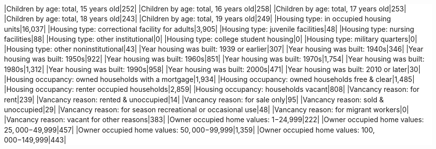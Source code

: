 |Children by age: total, 15 years old|252|
|Children by age: total, 16 years old|258|
|Children by age: total, 17 years old|253|
|Children by age: total, 18 years old|243|
|Children by age: total, 19 years old|249|
|Housing type: in occupied housing units|16,037|
|Housing type: correctional facility for adults|3,905|
|Housing type: juvenile facilities|48|
|Housing type: nursing facilities|88|
|Housing type: other institutional|0|
|Housing type: college student housing|0|
|Housing type: military quarters|0|
|Housing type: other noninstitutional|43|
|Year housing was built: 1939 or earlier|307|
|Year housing was built: 1940s|346|
|Year housing was built: 1950s|922|
|Year housing was built: 1960s|851|
|Year housing was built: 1970s|1,754|
|Year housing was built: 1980s|1,312|
|Year housing was built: 1990s|958|
|Year housing was built: 2000s|471|
|Year housing was built: 2010 or later|30|
|Housing occupancy: owned households with a mortgage|1,934|
|Housing occupancy: owned households free & clear|1,485|
|Housing occupancy: renter occupied households|2,859|
|Housing occupancy: households vacant|808|
|Vancancy reason: for rent|239|
|Vancancy reason: rented & unoccupied|14|
|Vancancy reason: for sale only|95|
|Vancancy reason: sold & unoccupied|29|
|Vancancy reason: for season recreational or occasional use|48|
|Vancancy reason: for migrant workers|0|
|Vancancy reason: vacant for other reasons|383|
|Owner occupied home values: $1-$24,999|222|
|Owner occupied home values: $25,000-$49,999|457|
|Owner occupied home values: $50,000-$99,999|1,359|
|Owner occupied home values: $100,000-$149,999|443|